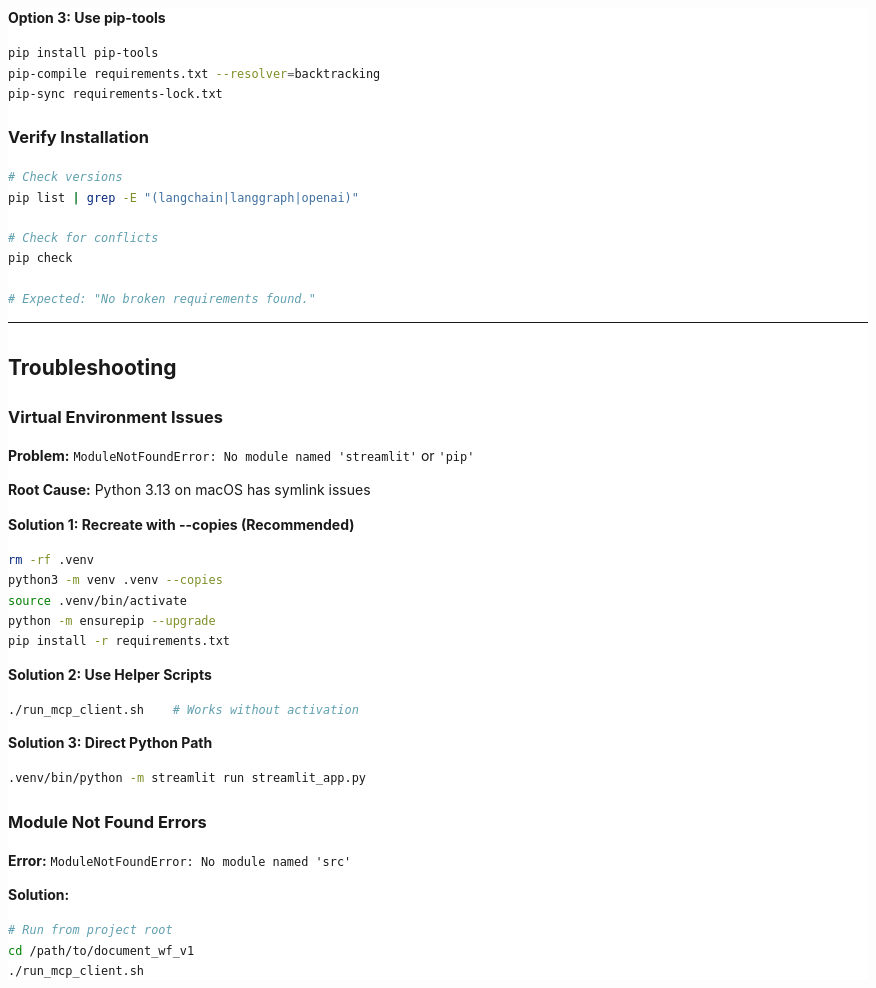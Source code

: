 **Option 3: Use pip-tools**
```bash
pip install pip-tools
pip-compile requirements.txt --resolver=backtracking
pip-sync requirements-lock.txt
```

### Verify Installation

```bash
# Check versions
pip list | grep -E "(langchain|langgraph|openai)"

# Check for conflicts
pip check

# Expected: "No broken requirements found."
```

---

## Troubleshooting

### Virtual Environment Issues

**Problem:** `ModuleNotFoundError: No module named 'streamlit'` or `'pip'`

**Root Cause:** Python 3.13 on macOS has symlink issues

**Solution 1: Recreate with --copies (Recommended)**
```bash
rm -rf .venv
python3 -m venv .venv --copies
source .venv/bin/activate
python -m ensurepip --upgrade
pip install -r requirements.txt
```

**Solution 2: Use Helper Scripts**
```bash
./run_mcp_client.sh    # Works without activation
```

**Solution 3: Direct Python Path**
```bash
.venv/bin/python -m streamlit run streamlit_app.py
```

### Module Not Found Errors

**Error:** `ModuleNotFoundError: No module named 'src'`

**Solution:**
```bash
# Run from project root
cd /path/to/document_wf_v1
./run_mcp_client.sh
```
